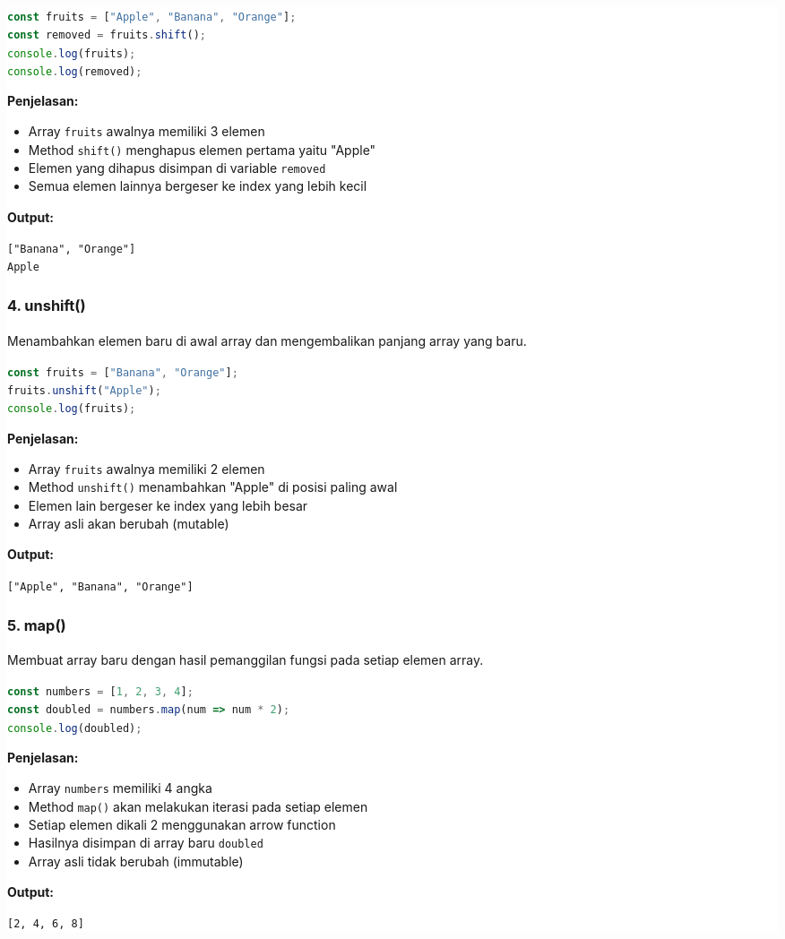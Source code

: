 ```javascript
const fruits = ["Apple", "Banana", "Orange"];
const removed = fruits.shift();
console.log(fruits);
console.log(removed);
```

**Penjelasan:**
- Array `fruits` awalnya memiliki 3 elemen
- Method `shift()` menghapus elemen pertama yaitu "Apple"
- Elemen yang dihapus disimpan di variable `removed`
- Semua elemen lainnya bergeser ke index yang lebih kecil

**Output:**
```
["Banana", "Orange"]
Apple
```

### 4. unshift()
Menambahkan elemen baru di awal array dan mengembalikan panjang array yang baru.

```javascript
const fruits = ["Banana", "Orange"];
fruits.unshift("Apple");
console.log(fruits);
```

**Penjelasan:**
- Array `fruits` awalnya memiliki 2 elemen
- Method `unshift()` menambahkan "Apple" di posisi paling awal
- Elemen lain bergeser ke index yang lebih besar
- Array asli akan berubah (mutable)

**Output:**
```
["Apple", "Banana", "Orange"]
```

### 5. map()
Membuat array baru dengan hasil pemanggilan fungsi pada setiap elemen array.

```javascript
const numbers = [1, 2, 3, 4];
const doubled = numbers.map(num => num * 2);
console.log(doubled);
```

**Penjelasan:**
- Array `numbers` memiliki 4 angka
- Method `map()` akan melakukan iterasi pada setiap elemen
- Setiap elemen dikali 2 menggunakan arrow function
- Hasilnya disimpan di array baru `doubled`
- Array asli tidak berubah (immutable)

**Output:**
```
[2, 4, 6, 8]
```
